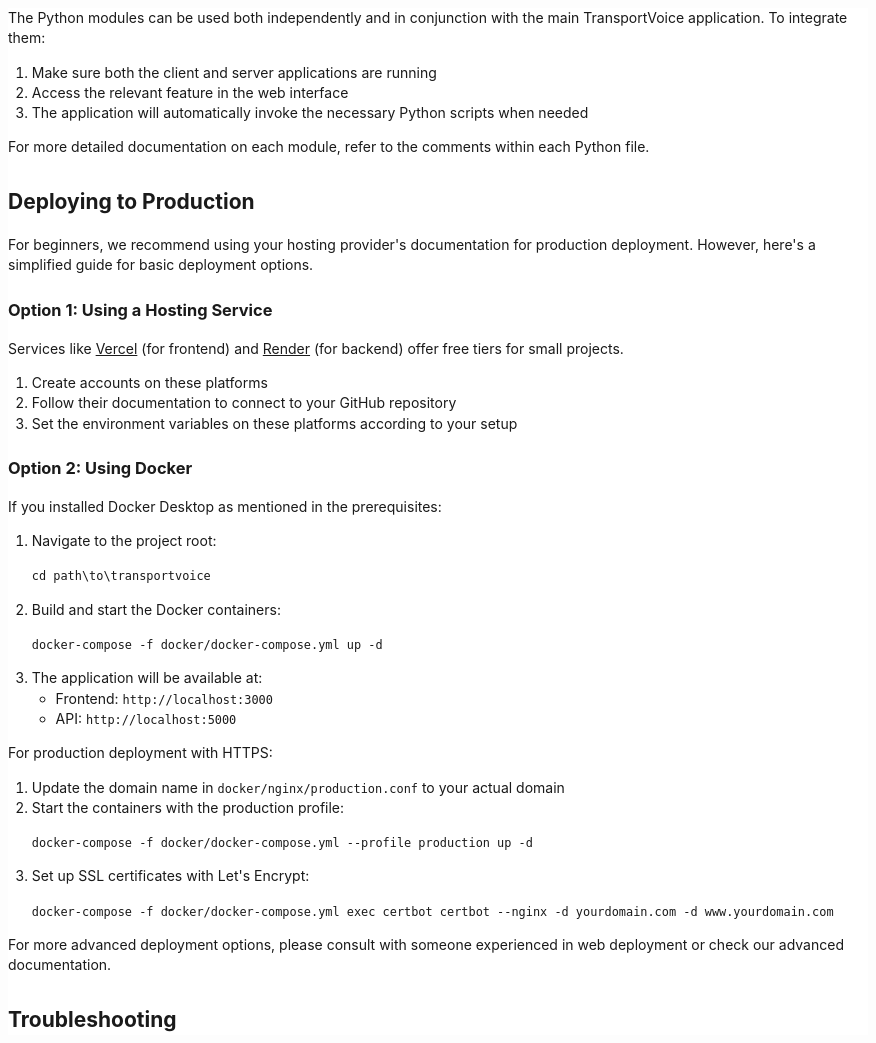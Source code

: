 The Python modules can be used both independently and in conjunction with the main TransportVoice application. To integrate them:

1. Make sure both the client and server applications are running
2. Access the relevant feature in the web interface
3. The application will automatically invoke the necessary Python scripts when needed

For more detailed documentation on each module, refer to the comments within each Python file.

## Deploying to Production

For beginners, we recommend using your hosting provider's documentation for production deployment. However, here's a simplified guide for basic deployment options.

### Option 1: Using a Hosting Service

Services like [Vercel](https://vercel.com/) (for frontend) and [Render](https://render.com/) (for backend) offer free tiers for small projects.

1. Create accounts on these platforms
2. Follow their documentation to connect to your GitHub repository
3. Set the environment variables on these platforms according to your setup

### Option 2: Using Docker

If you installed Docker Desktop as mentioned in the prerequisites:

1. Navigate to the project root:
   ```
   cd path\to\transportvoice
   ```
2. Build and start the Docker containers:
   ```
   docker-compose -f docker/docker-compose.yml up -d
   ```
3. The application will be available at:
   - Frontend: `http://localhost:3000`
   - API: `http://localhost:5000`

For production deployment with HTTPS:

1. Update the domain name in `docker/nginx/production.conf` to your actual domain
2. Start the containers with the production profile:
   ```
   docker-compose -f docker/docker-compose.yml --profile production up -d
   ```
3. Set up SSL certificates with Let's Encrypt:
   ```
   docker-compose -f docker/docker-compose.yml exec certbot certbot --nginx -d yourdomain.com -d www.yourdomain.com
   ```

For more advanced deployment options, please consult with someone experienced in web deployment or check our advanced documentation.

## Troubleshooting
